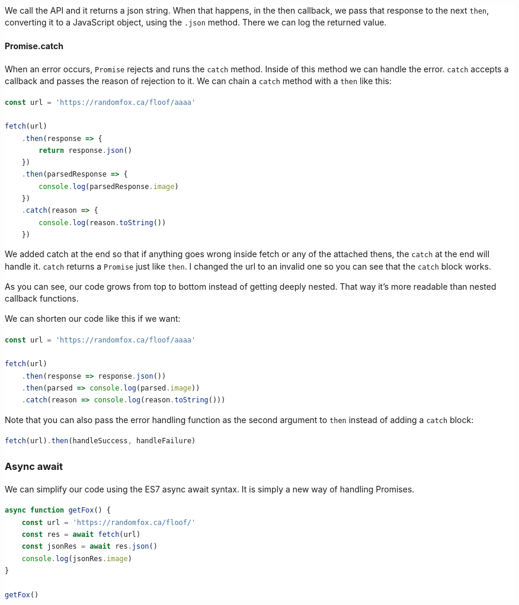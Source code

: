 We call the API and it returns a json string. When that happens, in the then callback, we pass that response to the next `then`, converting it to a JavaScript object, using the `.json` method. There we can log the returned value.

#### Promise.catch
When an error occurs, `Promise` rejects and runs the `catch` method. Inside of this method we can handle the error. `catch` accepts a callback and passes the reason of rejection to it. We can chain a `catch` method with a `then` like this:
```js
const url = 'https://randomfox.ca/floof/aaaa'

fetch(url)
    .then(response => {
        return response.json()
    })
    .then(parsedResponse => {
        console.log(parsedResponse.image)
    })
    .catch(reason => {
        console.log(reason.toString())
    })
```

We added catch at the end so that if anything goes wrong inside fetch or any of the attached thens, the `catch` at the end will handle it. `catch` returns a `Promise` just like `then`. I changed the url to an invalid one so you can see that the `catch` block works.

As you can see, our code grows from top to bottom instead of getting deeply nested. That way it’s more readable than nested callback functions.

We can shorten our code like this if we want:
```js
const url = 'https://randomfox.ca/floof/aaaa'

fetch(url)
    .then(response => response.json())
    .then(parsed => console.log(parsed.image))
    .catch(reason => console.log(reason.toString()))
```

Note that you can also pass the error handling function as the second argument to `then` instead of adding a `catch` block:
```js
fetch(url).then(handleSuccess, handleFailure)
```

### Async await
We can simplify our code using the ES7 async await syntax. It is simply a new way of handling Promises.
```js
async function getFox() {
    const url = 'https://randomfox.ca/floof/'
    const res = await fetch(url)
    const jsonRes = await res.json()
    console.log(jsonRes.image)
}

getFox()
```
